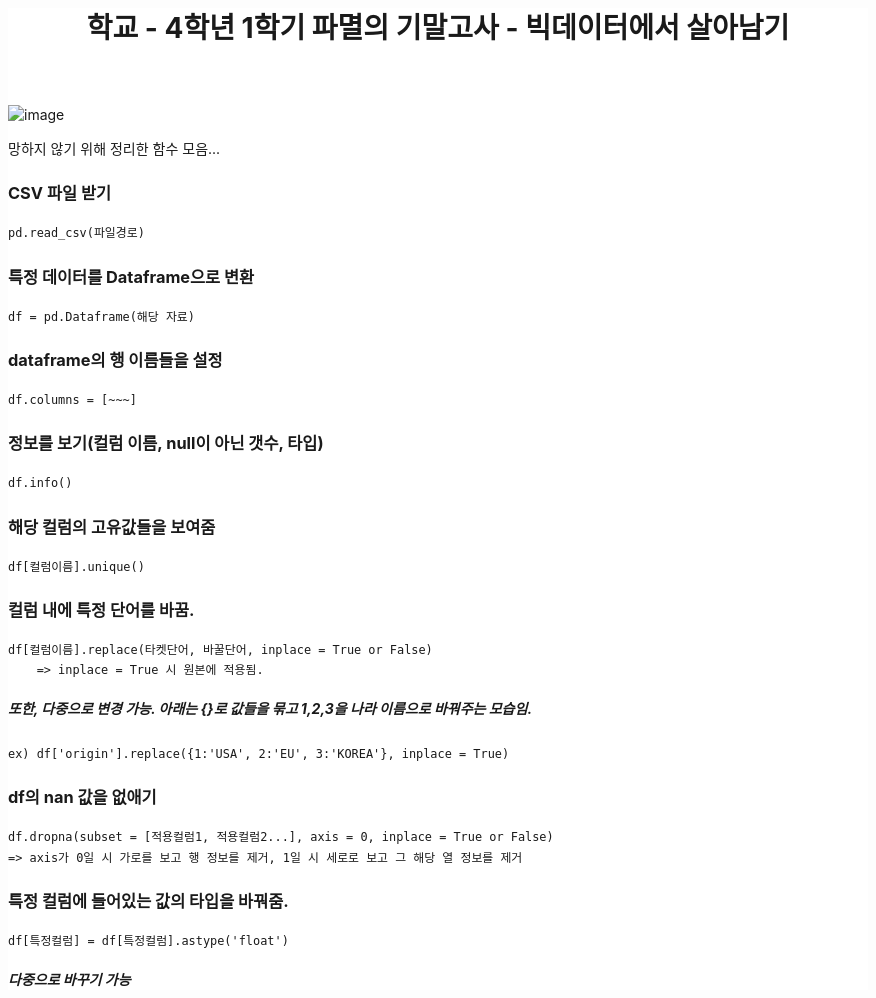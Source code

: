 ﻿---
published: true
title: "학교 - 4학년 1학기 파멸의 기말고사 - 빅데이터에서 살아남기"
categories:
  - PTU
tags:
  - 빅데이터프로그래밍(4학년-1학기)
---

![image](https://user-images.githubusercontent.com/60723373/173362641-d2f323d8-7d86-4dfb-8448-75315d641f21.png)

망하지 않기 위해 정리한 함수 모음...

### CSV 파일 받기

    pd.read_csv(파일경로)

### 특정 데이터를 Dataframe으로 변환

    df = pd.Dataframe(해당 자료)

### dataframe의 행 이름들을 설정

    df.columns = [~~~]

### 정보를 보기(컬럼 이름, null이 아닌 갯수, 타입)

    df.info()

### 해당 컬럼의 고유값들을 보여줌

    df[컬럼이름].unique()

### 컬럼 내에 특정 단어를 바꿈.

    df[컬럼이름].replace(타켓단어, 바꿀단어, inplace = True or False)
    	=> inplace = True 시 원본에 적용됨.

##### 또한, 다중으로 변경 가능. 아래는 {}로 값들을 묶고 1,2,3을 나라 이름으로 바꿔주는 모습임.

    ex) df['origin'].replace({1:'USA', 2:'EU', 3:'KOREA'}, inplace = True)

### df의 nan 값을 없애기

    df.dropna(subset = [적용컬럼1, 적용컬럼2...], axis = 0, inplace = True or False)
    => axis가 0일 시 가로를 보고 행 정보를 제거, 1일 시 세로로 보고 그 해당 열 정보를 제거

### 특정 컬럼에 들어있는 값의 타입을 바꿔줌.

    df[특정컬럼] = df[특정컬럼].astype('float')

##### 다중으로 바꾸기 가능
